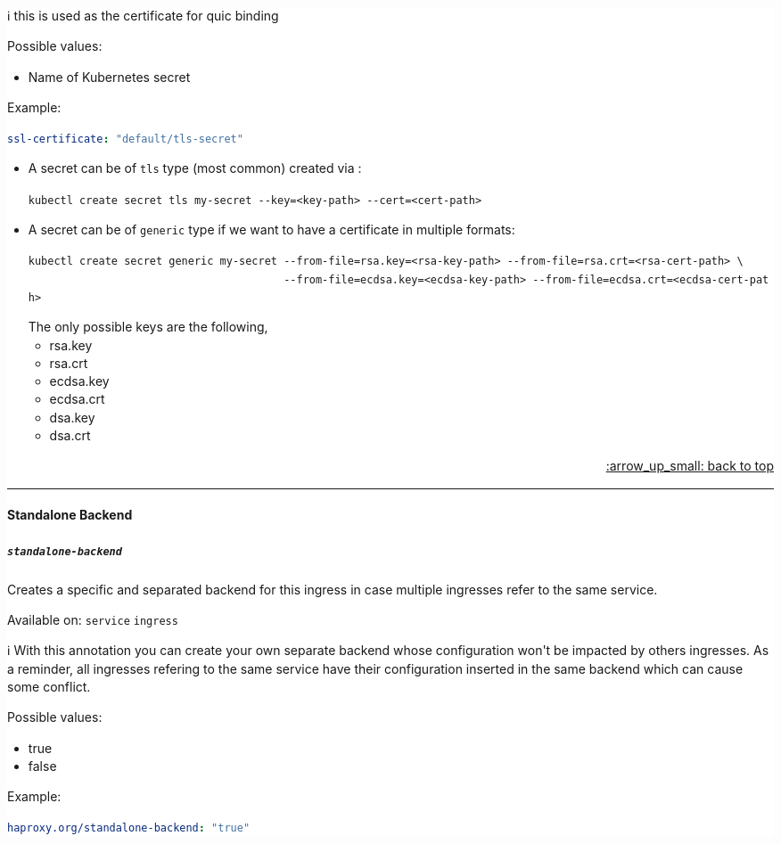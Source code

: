   :information_source: this is used as the certificate for quic binding

Possible values:

- Name of Kubernetes secret

Example:

```yaml
ssl-certificate: "default/tls-secret"
```

- A secret can be of `tls` type (most common) created via :
  ```
  kubectl create secret tls my-secret --key=<key-path> --cert=<cert-path>
  ```
- A secret can be of `generic` type if we want to have a certificate in  multiple formats:
  ```
  kubectl create secret generic my-secret --from-file=rsa.key=<rsa-key-path> --from-file=rsa.crt=<rsa-cert-path> \
                                          --from-file=ecdsa.key=<ecdsa-key-path> --from-file=ecdsa.crt=<ecdsa-cert-path>

  ```
  The only possible keys are the following,
  - rsa.key
  - rsa.crt
  - ecdsa.key
  - ecdsa.crt
  - dsa.key
  - dsa.crt


<p align='right'><a href='#available-annotations'>:arrow_up_small: back to top</a></p>

***

#### Standalone Backend

##### `standalone-backend`

  Creates a specific and separated backend for this ingress in case multiple ingresses refer to the same service.

  Available on:  `service`  `ingress`

  :information_source: With this annotation you can create your own separate backend whose configuration won't be impacted by others ingresses. As a reminder, all ingresses refering to the same service have their configuration inserted in the same backend which can cause some conflict.

Possible values:

- true
- false

Example:

```yaml
haproxy.org/standalone-backend: "true"

```
